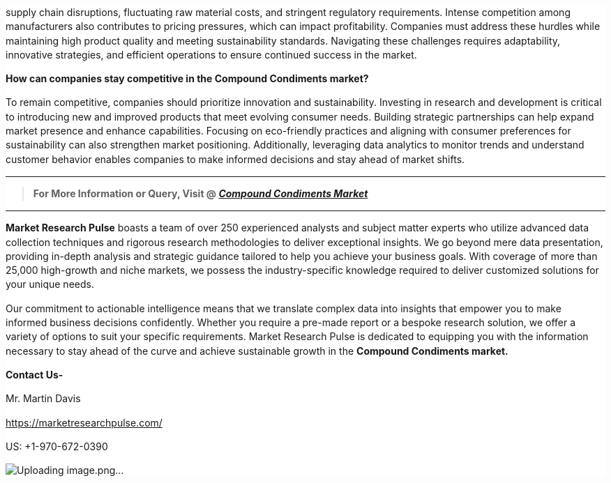 supply chain disruptions, fluctuating raw material costs, and stringent regulatory requirements. Intense competition among manufacturers also contributes to pricing pressures, which can impact profitability. Companies must address these hurdles while maintaining high product quality and meeting sustainability standards. Navigating these challenges requires adaptability, innovative strategies, and efficient operations to ensure continued success in the market.</p><p><strong>How can companies stay competitive in the Compound Condiments market?</strong></p><p>To remain competitive, companies should prioritize innovation and sustainability. Investing in research and development is critical to introducing new and improved products that meet evolving consumer needs. Building strategic partnerships can help expand market presence and enhance capabilities. Focusing on eco-friendly practices and aligning with consumer preferences for sustainability can also strengthen market positioning. Additionally, leveraging data analytics to monitor trends and understand customer behavior enables companies to make informed decisions and stay ahead of market shifts.</p><hr /><blockquote><p><strong>For More Information or Query, Visit @&nbsp;<em><a href="https://marketresearchpulse.com/report/61641/compound-condiments-market?utm_source=Linkedin&utm_medium=029">Compound Condiments Market</a></em></strong></p></blockquote><hr /><p><strong>Market Research Pulse</strong> boasts a team of over 250 experienced analysts and subject matter experts who utilize advanced data collection techniques and rigorous research methodologies to deliver exceptional insights. We go beyond mere data presentation, providing in-depth analysis and strategic guidance tailored to help you achieve your business goals. With coverage of more than 25,000 high-growth and niche markets, we possess the industry-specific knowledge required to deliver customized solutions for your unique needs.</p><p>Our commitment to actionable intelligence means that we translate complex data into insights that empower you to make informed business decisions confidently. Whether you require a pre-made report or a bespoke research solution, we offer a variety of options to suit your specific requirements. Market Research Pulse is dedicated to equipping you with the information necessary to stay ahead of the curve and achieve sustainable growth in the <strong>Compound Condiments market.</strong></p><p><strong>Contact Us-</strong></p><p>Mr. Martin Davis</p><p>https://marketresearchpulse.com/</p><p>US: +1-970-672-0390</p>
![Uploading image.png…]()
